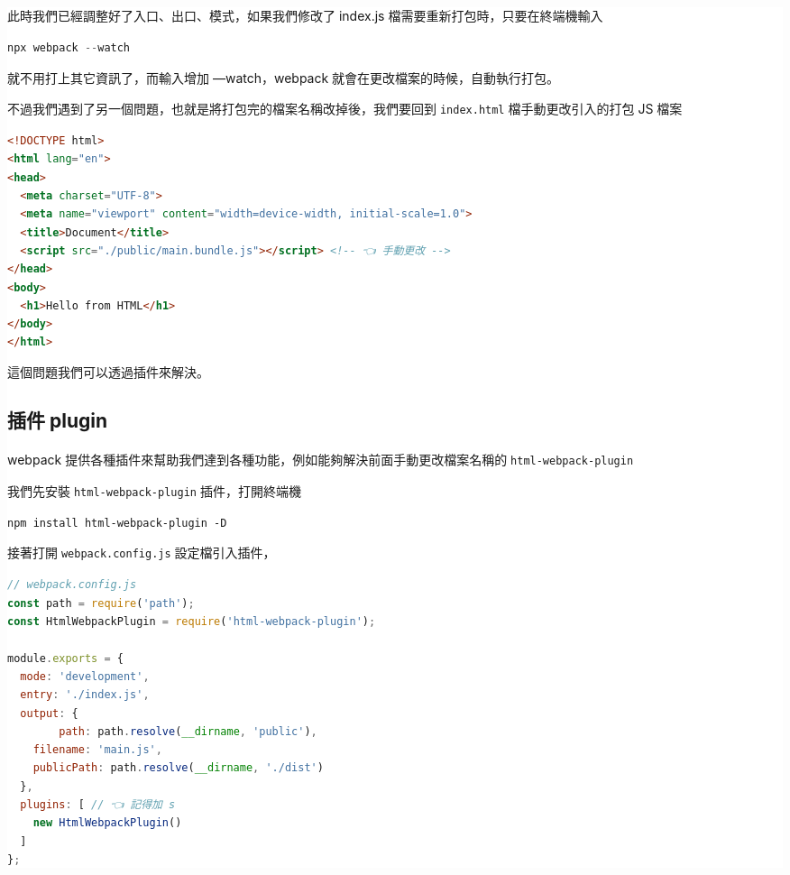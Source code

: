 此時我們已經調整好了入口、出口、模式，如果我們修改了 index.js 檔需要重新打包時，只要在終端機輸入

```jsx
npx webpack --watch
```

就不用打上其它資訊了，而輸入增加 —watch，webpack 就會在更改檔案的時候，自動執行打包。

不過我們遇到了另一個問題，也就是將打包完的檔案名稱改掉後，我們要回到 `index.html` 檔手動更改引入的打包 JS 檔案

```html
<!DOCTYPE html>
<html lang="en">
<head>
  <meta charset="UTF-8">
  <meta name="viewport" content="width=device-width, initial-scale=1.0">
  <title>Document</title>
  <script src="./public/main.bundle.js"></script> <!-- 👈 手動更改 -->
</head>
<body>
  <h1>Hello from HTML</h1>
</body>
</html>
```

這個問題我們可以透過插件來解決。

## 插件 plugin

webpack 提供各種插件來幫助我們達到各種功能，例如能夠解決前面手動更改檔案名稱的 `html-webpack-plugin`

我們先安裝 `html-webpack-plugin` 插件，打開終端機

```html
npm install html-webpack-plugin -D
```

接著打開 `webpack.config.js` 設定檔引入插件，

```jsx
// webpack.config.js  
const path = require('path');
const HtmlWebpackPlugin = require('html-webpack-plugin');

module.exports = {  
  mode: 'development',  
  entry: './index.js',  
  output: {  
		path: path.resolve(__dirname, 'public'),
    filename: 'main.js',  
    publicPath: path.resolve(__dirname, './dist')
  },
  plugins: [ // 👈 記得加 s
    new HtmlWebpackPlugin()
  ]
};
```
